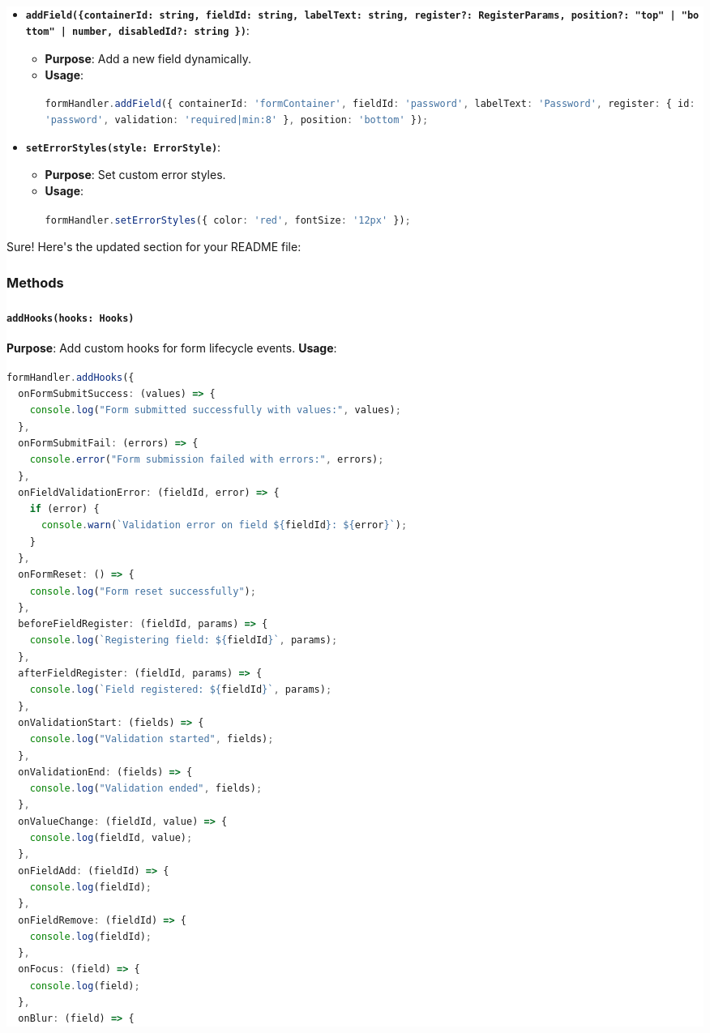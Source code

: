 - **`addField({containerId: string, fieldId: string, labelText: string, register?: RegisterParams, position?: "top" | "bottom" | number, disabledId?: string })`**: 
  - **Purpose**: Add a new field dynamically.
  - **Usage**: 
    ```typescript
    formHandler.addField({ containerId: 'formContainer', fieldId: 'password', labelText: 'Password', register: { id: 'password', validation: 'required|min:8' }, position: 'bottom' });
    ```

- **`setErrorStyles(style: ErrorStyle)`**: 
  - **Purpose**: Set custom error styles.
  - **Usage**: 
    ```typescript
    formHandler.setErrorStyles({ color: 'red', fontSize: '12px' });
    ```

Sure! Here's the updated section for your README file:

### Methods

#### `addHooks(hooks: Hooks)`

**Purpose**: Add custom hooks for form lifecycle events.
**Usage**:
```typescript
formHandler.addHooks({
  onFormSubmitSuccess: (values) => {
    console.log("Form submitted successfully with values:", values);
  },
  onFormSubmitFail: (errors) => {
    console.error("Form submission failed with errors:", errors);
  },
  onFieldValidationError: (fieldId, error) => {
    if (error) {
      console.warn(`Validation error on field ${fieldId}: ${error}`);
    }
  },
  onFormReset: () => {
    console.log("Form reset successfully");
  },
  beforeFieldRegister: (fieldId, params) => {
    console.log(`Registering field: ${fieldId}`, params);
  },
  afterFieldRegister: (fieldId, params) => {
    console.log(`Field registered: ${fieldId}`, params);
  },
  onValidationStart: (fields) => {
    console.log("Validation started", fields);
  },
  onValidationEnd: (fields) => {
    console.log("Validation ended", fields);
  },
  onValueChange: (fieldId, value) => {
    console.log(fieldId, value);
  },
  onFieldAdd: (fieldId) => {
    console.log(fieldId);
  },
  onFieldRemove: (fieldId) => {
    console.log(fieldId);
  },
  onFocus: (field) => {
    console.log(field);
  },
  onBlur: (field) => {
```